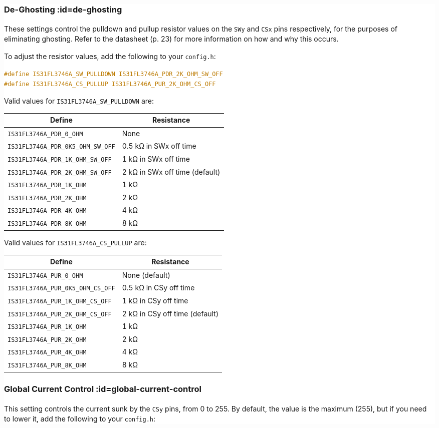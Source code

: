 ### De-Ghosting :id=de-ghosting

These settings control the pulldown and pullup resistor values on the `SWy` and `CSx` pins respectively, for the purposes of eliminating ghosting. Refer to the datasheet (p. 23) for more information on how and why this occurs.

To adjust the resistor values, add the following to your `config.h`:

```c
#define IS31FL3746A_SW_PULLDOWN IS31FL3746A_PDR_2K_OHM_SW_OFF
#define IS31FL3746A_CS_PULLUP IS31FL3746A_PUR_2K_OHM_CS_OFF
```

Valid values for `IS31FL3746A_SW_PULLDOWN` are:

|Define                          |Resistance                    |
|--------------------------------|------------------------------|
|`IS31FL3746A_PDR_0_OHM`         |None                          |
|`IS31FL3746A_PDR_0K5_OHM_SW_OFF`|0.5 kΩ in SWx off time        |
|`IS31FL3746A_PDR_1K_OHM_SW_OFF` |1 kΩ in SWx off time          |
|`IS31FL3746A_PDR_2K_OHM_SW_OFF` |2 kΩ in SWx off time (default)|
|`IS31FL3746A_PDR_1K_OHM`        |1 kΩ                          |
|`IS31FL3746A_PDR_2K_OHM`        |2 kΩ                          |
|`IS31FL3746A_PDR_4K_OHM`        |4 kΩ                          |
|`IS31FL3746A_PDR_8K_OHM`        |8 kΩ                          |

Valid values for `IS31FL3746A_CS_PULLUP` are:

|Define                          |Resistance                    |
|--------------------------------|------------------------------|
|`IS31FL3746A_PUR_0_OHM`         |None (default)                |
|`IS31FL3746A_PUR_0K5_OHM_CS_OFF`|0.5 kΩ in CSy off time        |
|`IS31FL3746A_PUR_1K_OHM_CS_OFF` |1 kΩ in CSy off time          |
|`IS31FL3746A_PUR_2K_OHM_CS_OFF` |2 kΩ in CSy off time (default)|
|`IS31FL3746A_PUR_1K_OHM`        |1 kΩ                          |
|`IS31FL3746A_PUR_2K_OHM`        |2 kΩ                          |
|`IS31FL3746A_PUR_4K_OHM`        |4 kΩ                          |
|`IS31FL3746A_PUR_8K_OHM`        |8 kΩ                          |

### Global Current Control :id=global-current-control

This setting controls the current sunk by the `CSy` pins, from 0 to 255. By default, the value is the maximum (255), but if you need to lower it, add the following to your `config.h`:
